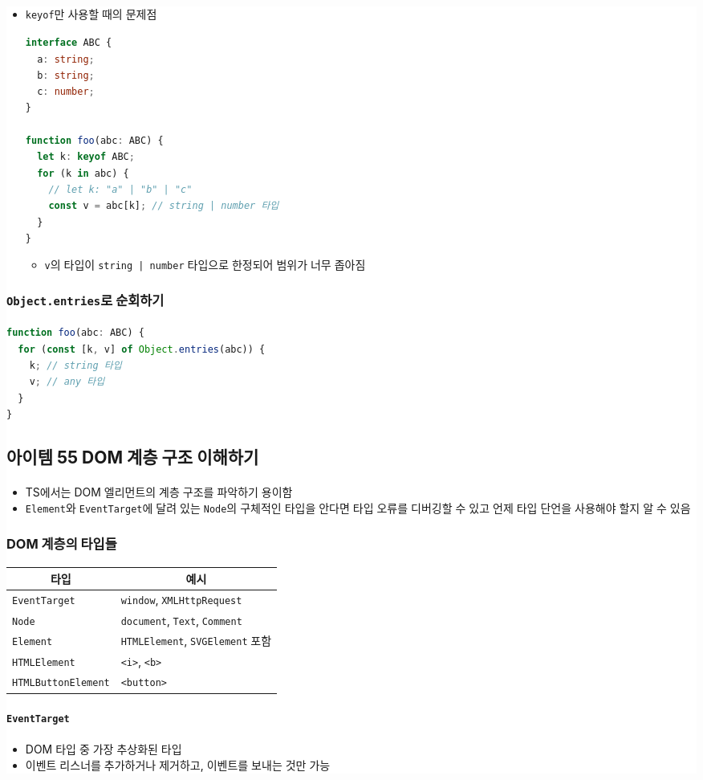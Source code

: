   - `keyof`만 사용할 때의 문제점

    ```ts
    interface ABC {
      a: string;
      b: string;
      c: number;
    }

    function foo(abc: ABC) {
      let k: keyof ABC;
      for (k in abc) {
        // let k: "a" | "b" | "c"
        const v = abc[k]; // string | number 타입
      }
    }
    ```

    - `v`의 타입이 `string | number` 타입으로 한정되어 범위가 너무 좁아짐

### `Object.entries`로 순회하기

```ts
function foo(abc: ABC) {
  for (const [k, v] of Object.entries(abc)) {
    k; // string 타입
    v; // any 타입
  }
}
```

## 아이템 55 DOM 계층 구조 이해하기

- TS에서는 DOM 엘리먼트의 계층 구조를 파악하기 용이함
- `Element`와 `EventTarget`에 달려 있는 `Node`의 구체적인 타입을 안다면 타입 오류를 디버깅할 수 있고 언제 타입 단언을 사용해야 할지 알 수 있음

### DOM 계층의 타입들

| 타입                | 예시                             |
| ------------------- | -------------------------------- |
| `EventTarget`       | `window`, `XMLHttpRequest`       |
| `Node`              | `document`, `Text`, `Comment`    |
| `Element`           | `HTMLElement`, `SVGElement` 포함 |
| `HTMLElement`       | `<i>`, `<b>`                     |
| `HTMLButtonElement` | `<button>`                       |

#### `EventTarget`

- DOM 타입 중 가장 추상화된 타입
- 이벤트 리스너를 추가하거나 제거하고, 이벤트를 보내는 것만 가능
